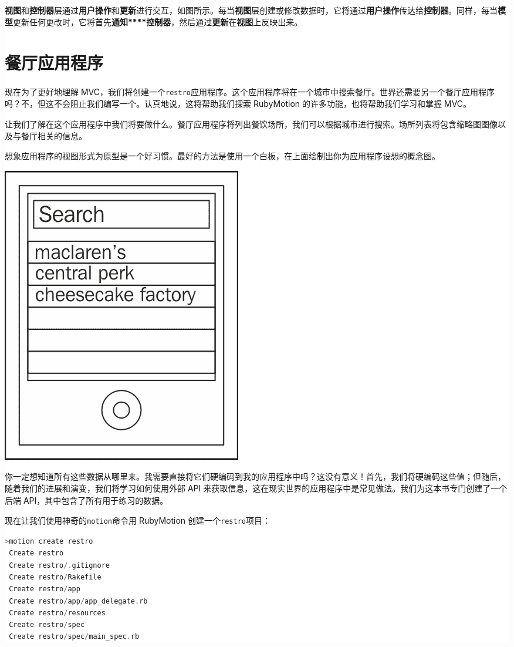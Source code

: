 **视图**和**控制器**层通过**用户操作**和**更新**进行交互，如图所示。每当**视图**层创建或修改数据时，它将通过**用户操作**传达给**控制器**。同样，每当**模型**更新任何更改时，它将首先**通知****控制器**，然后通过**更新**在**视图**上反映出来。

# 餐厅应用程序

现在为了更好地理解 MVC，我们将创建一个`restro`应用程序。这个应用程序将在一个城市中搜索餐厅。世界还需要另一个餐厅应用程序吗？不，但这不会阻止我们编写一个。认真地说，这将帮助我们探索 RubyMotion 的许多功能，也将帮助我们学习和掌握 MVC。

让我们了解在这个应用程序中我们将要做什么。餐厅应用程序将列出餐饮场所，我们可以根据城市进行搜索。场所列表将包含缩略图图像以及与餐厅相关的信息。

想象应用程序的视图形式为原型是一个好习惯。最好的方法是使用一个白板，在上面绘制出你为应用程序设想的概念图。

![餐厅应用程序](img/5220OT_04_02.jpg)

你一定想知道所有这些数据从哪里来。我需要直接将它们硬编码到我的应用程序中吗？这没有意义！首先，我们将硬编码这些值；但随后，随着我们的进展和演变，我们将学习如何使用外部 API 来获取信息，这在现实世界的应用程序中是常见做法。我们为这本书专门创建了一个后端 API，其中包含了所有用于练习的数据。

现在让我们使用神奇的`motion`命令用 RubyMotion 创建一个`restro`项目：

```swift
>motion create restro
 Create restro
 Create restro/.gitignore
 Create restro/Rakefile
 Create restro/app
 Create restro/app/app_delegate.rb
 Create restro/resources
 Create restro/spec
 Create restro/spec/main_spec.rb

```
